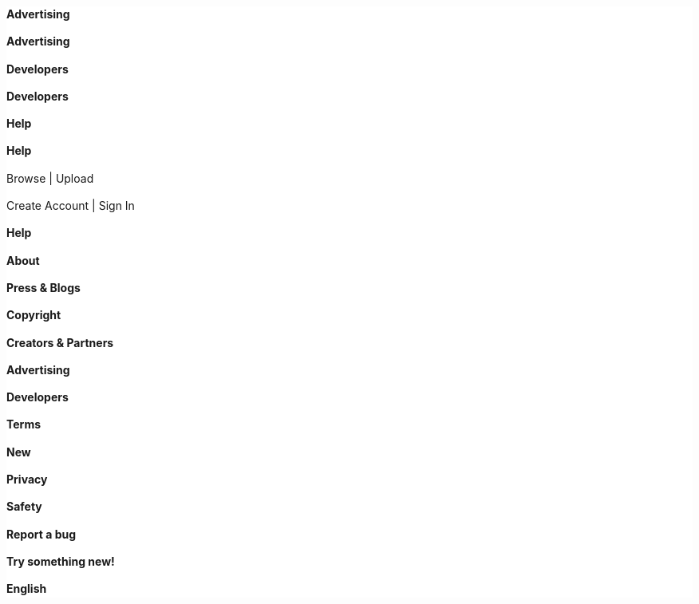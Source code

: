 

**Advertising**


**Advertising**


  


**Developers**


**Developers**


  


**Help**


**Help**


Browse | Upload


Create Account | Sign In



**Help**


**About**


**Press & Blogs**


**Copyright**


**Creators & Partners**


**Advertising**


**Developers**


**Terms**


**New**


 **Privacy**


**Safety**


**Report a bug**


**Try something new!**


**English** 

